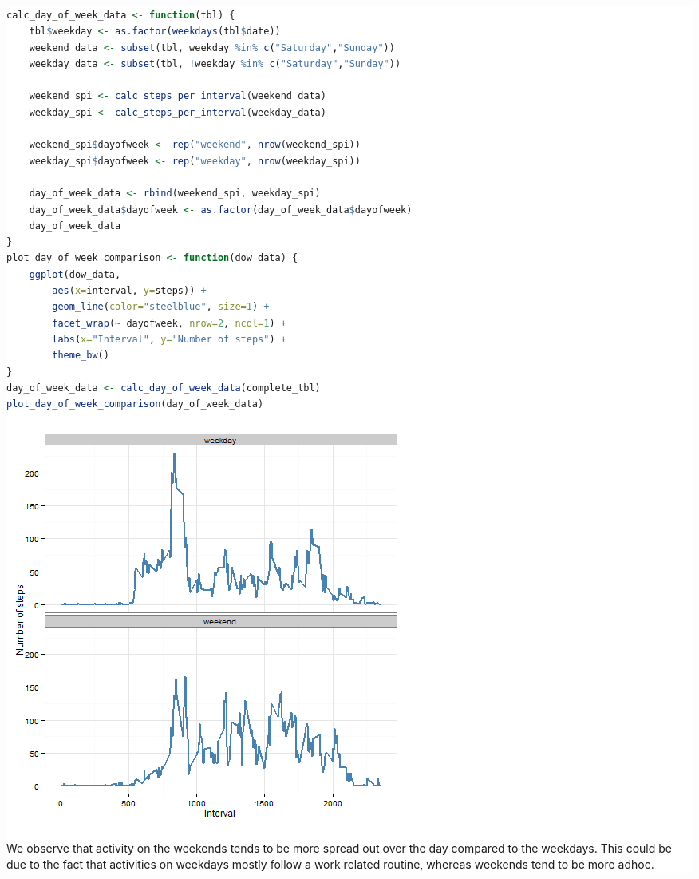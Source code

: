 
```r
calc_day_of_week_data <- function(tbl) {
    tbl$weekday <- as.factor(weekdays(tbl$date))
    weekend_data <- subset(tbl, weekday %in% c("Saturday","Sunday"))
    weekday_data <- subset(tbl, !weekday %in% c("Saturday","Sunday"))

    weekend_spi <- calc_steps_per_interval(weekend_data)
    weekday_spi <- calc_steps_per_interval(weekday_data)

    weekend_spi$dayofweek <- rep("weekend", nrow(weekend_spi))
    weekday_spi$dayofweek <- rep("weekday", nrow(weekday_spi))

    day_of_week_data <- rbind(weekend_spi, weekday_spi)
    day_of_week_data$dayofweek <- as.factor(day_of_week_data$dayofweek)
    day_of_week_data
}
plot_day_of_week_comparison <- function(dow_data) {
    ggplot(dow_data, 
        aes(x=interval, y=steps)) + 
        geom_line(color="steelblue", size=1) + 
        facet_wrap(~ dayofweek, nrow=2, ncol=1) +
        labs(x="Interval", y="Number of steps") +
        theme_bw()
}
day_of_week_data <- calc_day_of_week_data(complete_tbl)
plot_day_of_week_comparison(day_of_week_data)
```

![plot of chunk weekday_WeenEnd_Act_Comp](figure/weekday_WeenEnd_Act_Comp-1.png) 


We observe that activity on the weekends tends to be more spread out over the day compared to the weekdays. This could be due to the fact that activities on weekdays mostly follow a work related routine, whereas weekends tend to be more adhoc.


